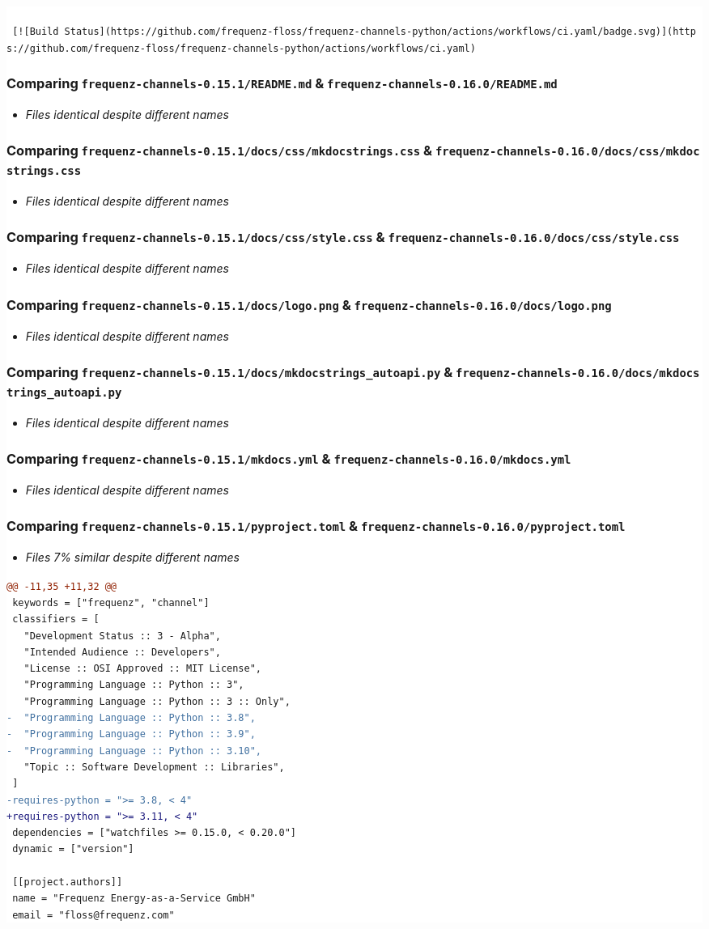 ```diff
 
 [![Build Status](https://github.com/frequenz-floss/frequenz-channels-python/actions/workflows/ci.yaml/badge.svg)](https://github.com/frequenz-floss/frequenz-channels-python/actions/workflows/ci.yaml)
```

### Comparing `frequenz-channels-0.15.1/README.md` & `frequenz-channels-0.16.0/README.md`

 * *Files identical despite different names*

### Comparing `frequenz-channels-0.15.1/docs/css/mkdocstrings.css` & `frequenz-channels-0.16.0/docs/css/mkdocstrings.css`

 * *Files identical despite different names*

### Comparing `frequenz-channels-0.15.1/docs/css/style.css` & `frequenz-channels-0.16.0/docs/css/style.css`

 * *Files identical despite different names*

### Comparing `frequenz-channels-0.15.1/docs/logo.png` & `frequenz-channels-0.16.0/docs/logo.png`

 * *Files identical despite different names*

### Comparing `frequenz-channels-0.15.1/docs/mkdocstrings_autoapi.py` & `frequenz-channels-0.16.0/docs/mkdocstrings_autoapi.py`

 * *Files identical despite different names*

### Comparing `frequenz-channels-0.15.1/mkdocs.yml` & `frequenz-channels-0.16.0/mkdocs.yml`

 * *Files identical despite different names*

### Comparing `frequenz-channels-0.15.1/pyproject.toml` & `frequenz-channels-0.16.0/pyproject.toml`

 * *Files 7% similar despite different names*

```diff
@@ -11,35 +11,32 @@
 keywords = ["frequenz", "channel"]
 classifiers = [
   "Development Status :: 3 - Alpha",
   "Intended Audience :: Developers",
   "License :: OSI Approved :: MIT License",
   "Programming Language :: Python :: 3",
   "Programming Language :: Python :: 3 :: Only",
-  "Programming Language :: Python :: 3.8",
-  "Programming Language :: Python :: 3.9",
-  "Programming Language :: Python :: 3.10",
   "Topic :: Software Development :: Libraries",
 ]
-requires-python = ">= 3.8, < 4"
+requires-python = ">= 3.11, < 4"
 dependencies = ["watchfiles >= 0.15.0, < 0.20.0"]
 dynamic = ["version"]
 
 [[project.authors]]
 name = "Frequenz Energy-as-a-Service GmbH"
 email = "floss@frequenz.com"
```